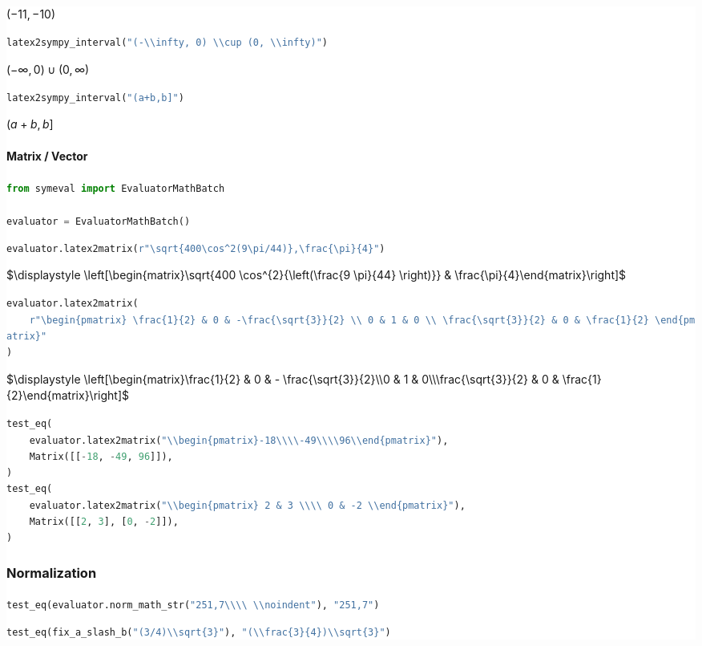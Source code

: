 $\displaystyle \left(-11, -10\right)$

``` python
latex2sympy_interval("(-\\infty, 0) \\cup (0, \\infty)")
```

$\displaystyle \left(-\infty, 0\right) \cup \left(0, \infty\right)$

``` python
latex2sympy_interval("(a+b,b]")
```

$\displaystyle \left(a + b, b\right]$

#### Matrix / Vector

``` python
from symeval import EvaluatorMathBatch

evaluator = EvaluatorMathBatch()
```

``` python
evaluator.latex2matrix(r"\sqrt{400\cos^2(9\pi/44)},\frac{\pi}{4}")
```

$\displaystyle \left[\begin{matrix}\sqrt{400 \cos^{2}{\left(\frac{9 \pi}{44} \right)}} & \frac{\pi}{4}\end{matrix}\right]$

``` python
evaluator.latex2matrix(
    r"\begin{pmatrix} \frac{1}{2} & 0 & -\frac{\sqrt{3}}{2} \\ 0 & 1 & 0 \\ \frac{\sqrt{3}}{2} & 0 & \frac{1}{2} \end{pmatrix}"
)
```

$\displaystyle \left[\begin{matrix}\frac{1}{2} & 0 & - \frac{\sqrt{3}}{2}\\0 & 1 & 0\\\frac{\sqrt{3}}{2} & 0 & \frac{1}{2}\end{matrix}\right]$

``` python
test_eq(
    evaluator.latex2matrix("\\begin{pmatrix}-18\\\\-49\\\\96\\end{pmatrix}"),
    Matrix([[-18, -49, 96]]),
)
test_eq(
    evaluator.latex2matrix("\\begin{pmatrix} 2 & 3 \\\\ 0 & -2 \\end{pmatrix}"),
    Matrix([[2, 3], [0, -2]]),
)
```

### Normalization

``` python
test_eq(evaluator.norm_math_str("251,7\\\\ \\noindent"), "251,7")
```

``` python
test_eq(fix_a_slash_b("(3/4)\\sqrt{3}"), "(\\frac{3}{4})\\sqrt{3}")
```
